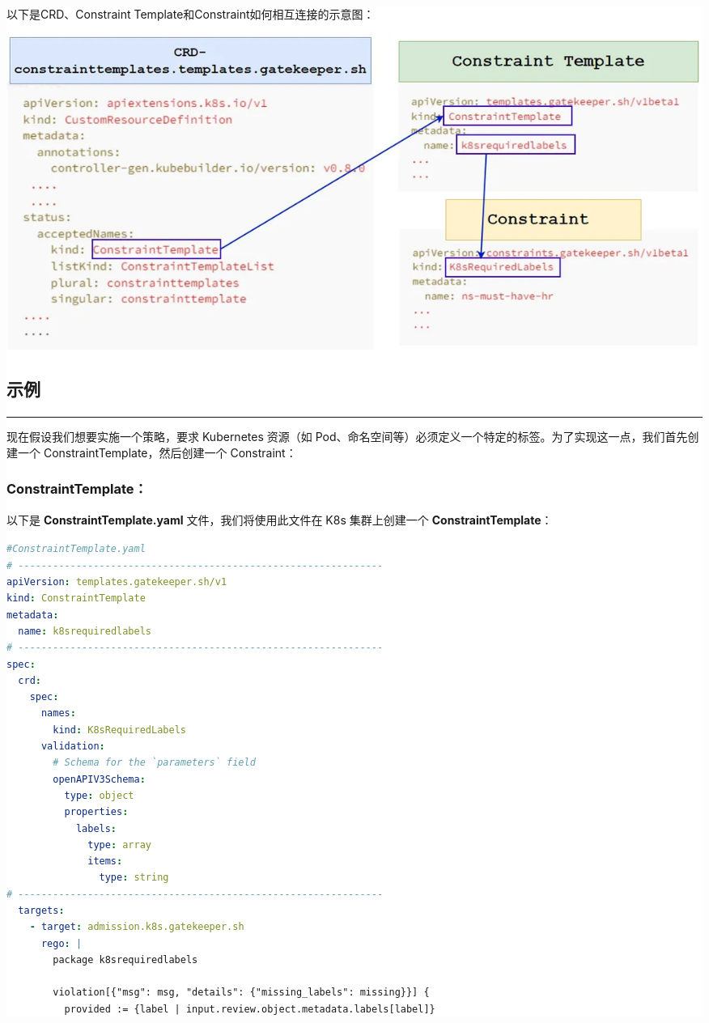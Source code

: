 以下是CRD、Constraint Template和Constraint如何相互连接的示意图：

![OPA](opa/crd_relationship.jpg)

## 示例
-----------

现在假设我们想要实施一个策略，要求 Kubernetes 资源（如 Pod、命名空间等）必须定义一个特定的标签。为了实现这一点，我们首先创建一个 ConstraintTemplate，然后创建一个 Constraint：

### ConstraintTemplate：

以下是 **ConstraintTemplate.yaml** 文件，我们将使用此文件在 K8s 集群上创建一个 **ConstraintTemplate**：

```yaml
#ConstraintTemplate.yaml
# ---------------------------------------------------------------
apiVersion: templates.gatekeeper.sh/v1
kind: ConstraintTemplate
metadata:
  name: k8srequiredlabels
# ---------------------------------------------------------------
spec:
  crd:
    spec:
      names:
        kind: K8sRequiredLabels
      validation:
        # Schema for the `parameters` field
        openAPIV3Schema:
          type: object
          properties:
            labels:
              type: array
              items:
                type: string
# ---------------------------------------------------------------
  targets:
    - target: admission.k8s.gatekeeper.sh
      rego: |
        package k8srequiredlabels

        violation[{"msg": msg, "details": {"missing_labels": missing}}] {
          provided := {label | input.review.object.metadata.labels[label]}
```